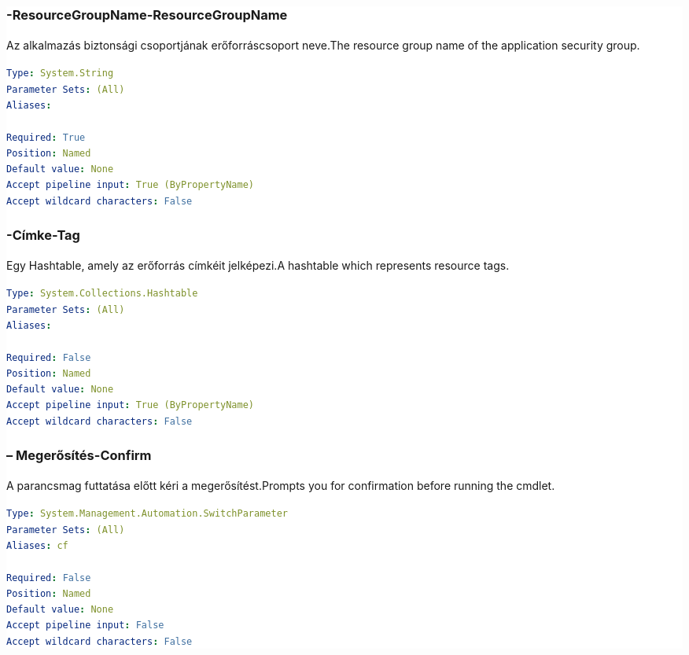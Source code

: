 ### <span data-ttu-id="f2b75-123">-ResourceGroupName</span><span class="sxs-lookup"><span data-stu-id="f2b75-123">-ResourceGroupName</span></span>
<span data-ttu-id="f2b75-124">Az alkalmazás biztonsági csoportjának erőforráscsoport neve.</span><span class="sxs-lookup"><span data-stu-id="f2b75-124">The resource group name of the application security group.</span></span>

```yaml
Type: System.String
Parameter Sets: (All)
Aliases:

Required: True
Position: Named
Default value: None
Accept pipeline input: True (ByPropertyName)
Accept wildcard characters: False
```

### <span data-ttu-id="f2b75-125">-Címke</span><span class="sxs-lookup"><span data-stu-id="f2b75-125">-Tag</span></span>
<span data-ttu-id="f2b75-126">Egy Hashtable, amely az erőforrás címkéit jelképezi.</span><span class="sxs-lookup"><span data-stu-id="f2b75-126">A hashtable which represents resource tags.</span></span>

```yaml
Type: System.Collections.Hashtable
Parameter Sets: (All)
Aliases:

Required: False
Position: Named
Default value: None
Accept pipeline input: True (ByPropertyName)
Accept wildcard characters: False
```

### <span data-ttu-id="f2b75-127">– Megerősítés</span><span class="sxs-lookup"><span data-stu-id="f2b75-127">-Confirm</span></span>
<span data-ttu-id="f2b75-128">A parancsmag futtatása előtt kéri a megerősítést.</span><span class="sxs-lookup"><span data-stu-id="f2b75-128">Prompts you for confirmation before running the cmdlet.</span></span>

```yaml
Type: System.Management.Automation.SwitchParameter
Parameter Sets: (All)
Aliases: cf

Required: False
Position: Named
Default value: None
Accept pipeline input: False
Accept wildcard characters: False
```
